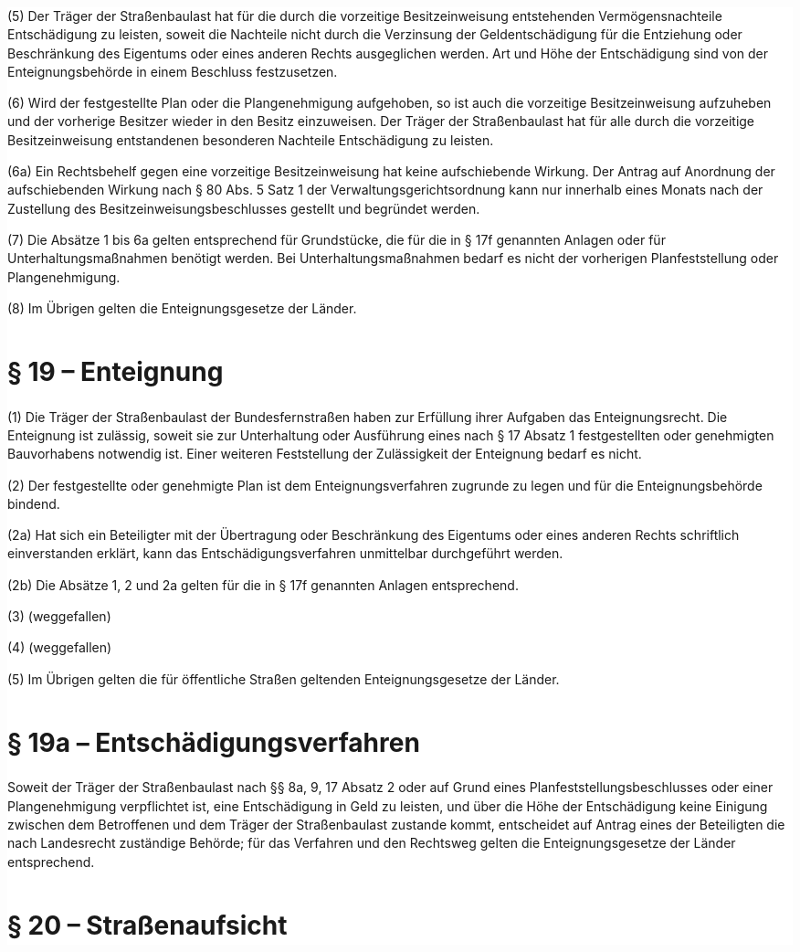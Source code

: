 (5) Der Träger der Straßenbaulast hat für die durch die vorzeitige Besitzeinweisung entstehenden Vermögensnachteile Entschädigung zu leisten, soweit die Nachteile nicht durch die Verzinsung der Geldentschädigung für die Entziehung oder Beschränkung des Eigentums oder eines anderen Rechts ausgeglichen werden. Art und Höhe der Entschädigung sind von der Enteignungsbehörde in einem Beschluss festzusetzen.

(6) Wird der festgestellte Plan oder die Plangenehmigung aufgehoben, so ist auch die vorzeitige Besitzeinweisung aufzuheben und der vorherige Besitzer wieder in den Besitz einzuweisen. Der Träger der Straßenbaulast hat für alle durch die vorzeitige Besitzeinweisung entstandenen besonderen Nachteile Entschädigung zu leisten.

(6a) Ein Rechtsbehelf gegen eine vorzeitige Besitzeinweisung hat keine aufschiebende Wirkung. Der Antrag auf Anordnung der aufschiebenden Wirkung nach § 80 Abs. 5 Satz 1 der Verwaltungsgerichtsordnung kann nur innerhalb eines Monats nach der Zustellung des Besitzeinweisungsbeschlusses gestellt und begründet werden.

(7) Die Absätze 1 bis 6a gelten entsprechend für Grundstücke, die für die in § 17f genannten Anlagen oder für Unterhaltungsmaßnahmen benötigt werden. Bei Unterhaltungsmaßnahmen bedarf es nicht der vorherigen Planfeststellung oder Plangenehmigung.

(8) Im Übrigen gelten die Enteignungsgesetze der Länder.

# § 19 – Enteignung

(1) Die Träger der Straßenbaulast der Bundesfernstraßen haben zur Erfüllung ihrer Aufgaben das Enteignungsrecht. Die Enteignung ist zulässig, soweit sie zur Unterhaltung oder Ausführung eines nach § 17 Absatz 1 festgestellten oder genehmigten Bauvorhabens notwendig ist. Einer weiteren Feststellung der Zulässigkeit der Enteignung bedarf es nicht.

(2) Der festgestellte oder genehmigte Plan ist dem Enteignungsverfahren zugrunde zu legen und für die Enteignungsbehörde bindend.

(2a) Hat sich ein Beteiligter mit der Übertragung oder Beschränkung des Eigentums oder eines anderen Rechts schriftlich einverstanden erklärt, kann das Entschädigungsverfahren unmittelbar durchgeführt werden.

(2b) Die Absätze 1, 2 und 2a gelten für die in § 17f genannten Anlagen entsprechend.

(3) (weggefallen)

(4) (weggefallen)

(5) Im Übrigen gelten die für öffentliche Straßen geltenden Enteignungsgesetze der Länder.

# § 19a – Entschädigungsverfahren

Soweit der Träger der Straßenbaulast nach §§ 8a, 9, 17 Absatz 2 oder auf Grund eines Planfeststellungsbeschlusses oder einer Plangenehmigung verpflichtet ist, eine Entschädigung in Geld zu leisten, und über die Höhe der Entschädigung keine Einigung zwischen dem Betroffenen und dem Träger der Straßenbaulast zustande kommt, entscheidet auf Antrag eines der Beteiligten die nach Landesrecht zuständige Behörde; für das Verfahren und den Rechtsweg gelten die Enteignungsgesetze der Länder entsprechend.

# § 20 – Straßenaufsicht
